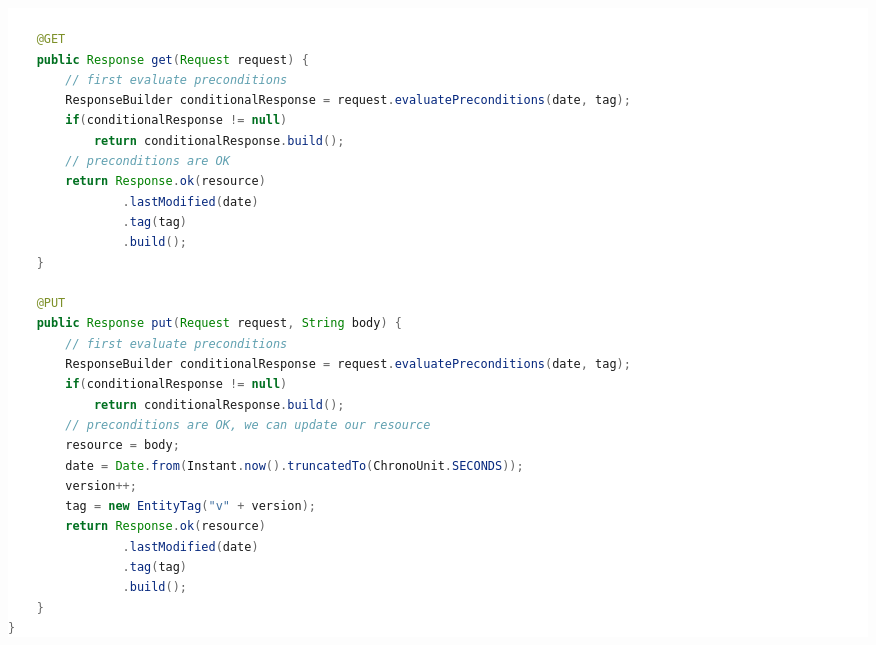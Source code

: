 ```java

    @GET
    public Response get(Request request) {
        // first evaluate preconditions
        ResponseBuilder conditionalResponse = request.evaluatePreconditions(date, tag);
        if(conditionalResponse != null)
            return conditionalResponse.build();
        // preconditions are OK
        return Response.ok(resource)
                .lastModified(date)
                .tag(tag)
                .build();
    }

    @PUT
    public Response put(Request request, String body) {
        // first evaluate preconditions
        ResponseBuilder conditionalResponse = request.evaluatePreconditions(date, tag);
        if(conditionalResponse != null)
            return conditionalResponse.build();
        // preconditions are OK, we can update our resource
        resource = body;
        date = Date.from(Instant.now().truncatedTo(ChronoUnit.SECONDS));
        version++;
        tag = new EntityTag("v" + version);
        return Response.ok(resource)
                .lastModified(date)
                .tag(tag)
                .build();
    }
}
```